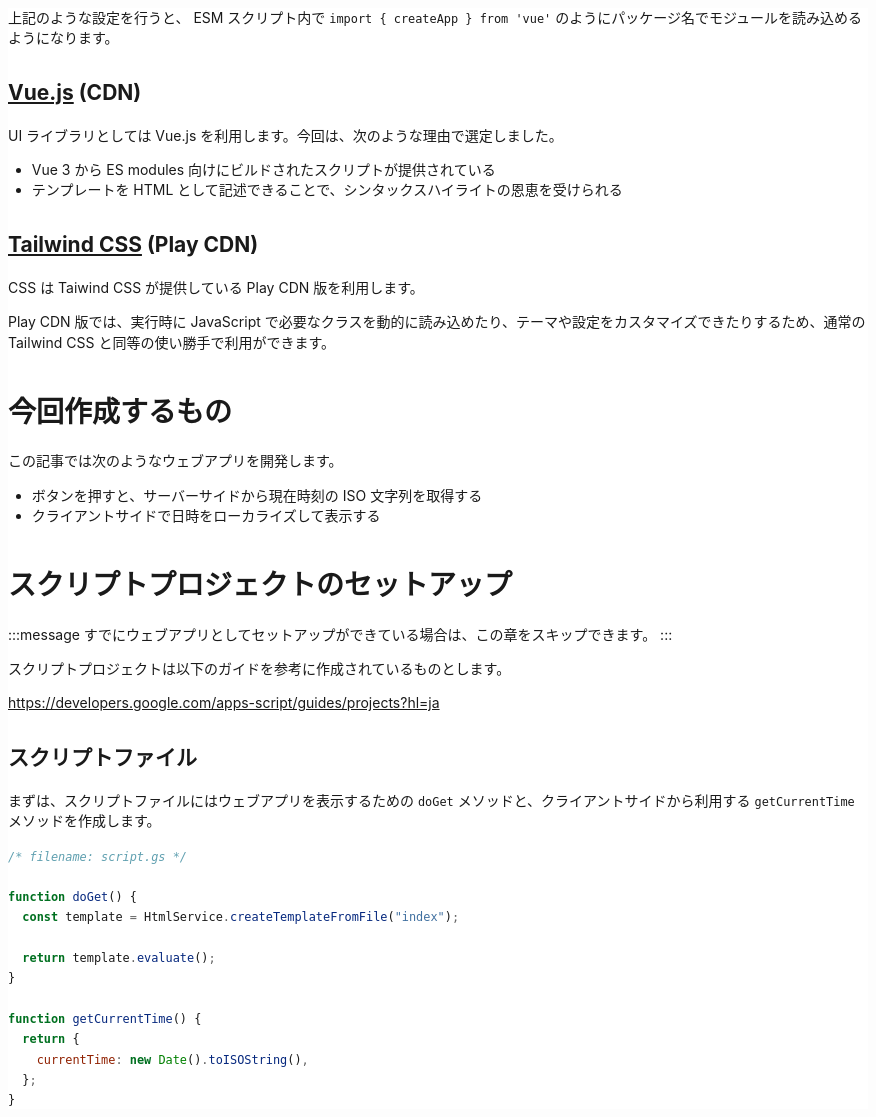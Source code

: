 上記のような設定を行うと、 ESM スクリプト内で `import { createApp } from 'vue'` のようにパッケージ名でモジュールを読み込めるようになります。

## [Vue.js](https://ja.vuejs.org) (CDN)

UI ライブラリとしては Vue.js を利用します。今回は、次のような理由で選定しました。

- Vue 3 から ES modules 向けにビルドされたスクリプトが提供されている
- テンプレートを HTML として記述できることで、シンタックスハイライトの恩恵を受けられる

## [Tailwind CSS](https://tailwindcss.com) (Play CDN)

CSS は Taiwind CSS が提供している Play CDN 版を利用します。

Play CDN 版では、実行時に JavaScript で必要なクラスを動的に読み込めたり、テーマや設定をカスタマイズできたりするため、通常の Tailwind CSS と同等の使い勝手で利用ができます。

# 今回作成するもの

この記事では次のようなウェブアプリを開発します。

- ボタンを押すと、サーバーサイドから現在時刻の ISO 文字列を取得する
- クライアントサイドで日時をローカライズして表示する

# スクリプトプロジェクトのセットアップ

:::message
すでにウェブアプリとしてセットアップができている場合は、この章をスキップできます。
:::

スクリプトプロジェクトは以下のガイドを参考に作成されているものとします。

https://developers.google.com/apps-script/guides/projects?hl=ja

## スクリプトファイル

まずは、スクリプトファイルにはウェブアプリを表示するための `doGet` メソッドと、クライアントサイドから利用する `getCurrentTime` メソッドを作成します。

```js
/* filename: script.gs */

function doGet() {
  const template = HtmlService.createTemplateFromFile("index");

  return template.evaluate();
}

function getCurrentTime() {
  return {
    currentTime: new Date().toISOString(),
  };
}
```
